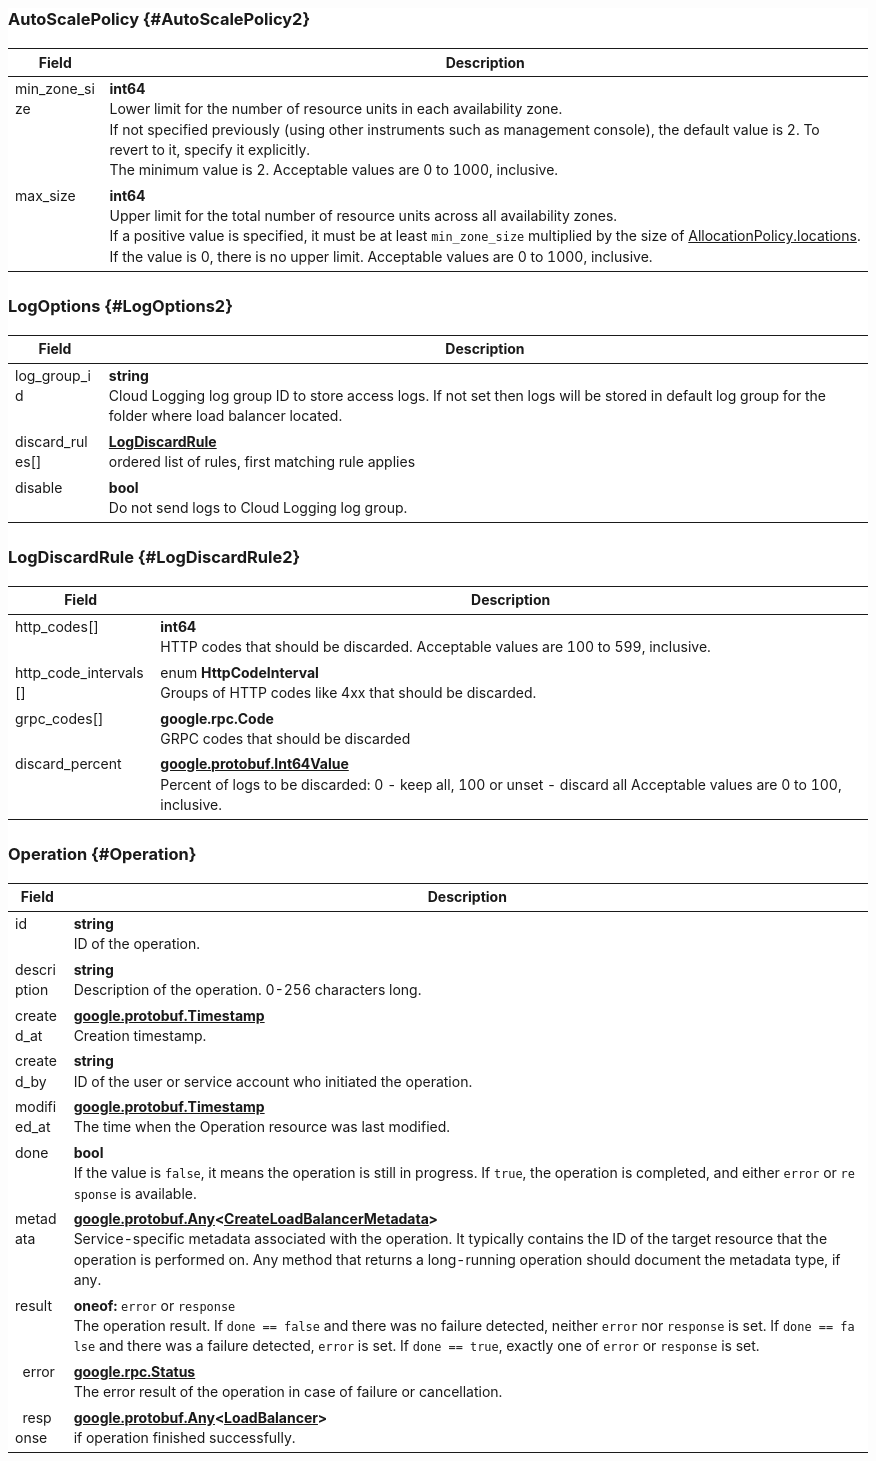 
### AutoScalePolicy {#AutoScalePolicy2}

Field | Description
--- | ---
min_zone_size | **int64**<br>Lower limit for the number of resource units in each availability zone. <br>If not specified previously (using other instruments such as management console), the default value is 2. To revert to it, specify it explicitly. <br>The minimum value is 2. Acceptable values are 0 to 1000, inclusive.
max_size | **int64**<br>Upper limit for the total number of resource units across all availability zones. <br>If a positive value is specified, it must be at least `min_zone_size` multiplied by the size of [AllocationPolicy.locations](#AllocationPolicy3). <br>If the value is 0, there is no upper limit. Acceptable values are 0 to 1000, inclusive.


### LogOptions {#LogOptions2}

Field | Description
--- | ---
log_group_id | **string**<br>Cloud Logging log group ID to store access logs. If not set then logs will be stored in default log group for the folder where load balancer located. 
discard_rules[] | **[LogDiscardRule](#LogDiscardRule2)**<br>ordered list of rules, first matching rule applies 
disable | **bool**<br>Do not send logs to Cloud Logging log group. 


### LogDiscardRule {#LogDiscardRule2}

Field | Description
--- | ---
http_codes[] | **int64**<br>HTTP codes that should be discarded. Acceptable values are 100 to 599, inclusive.
http_code_intervals[] | enum **HttpCodeInterval**<br>Groups of HTTP codes like 4xx that should be discarded. 
grpc_codes[] | **google.rpc.Code**<br>GRPC codes that should be discarded 
discard_percent | **[google.protobuf.Int64Value](https://developers.google.com/protocol-buffers/docs/reference/csharp/class/google/protobuf/well-known-types/int64-value)**<br>Percent of logs to be discarded: 0 - keep all, 100 or unset - discard all Acceptable values are 0 to 100, inclusive.


### Operation {#Operation}

Field | Description
--- | ---
id | **string**<br>ID of the operation. 
description | **string**<br>Description of the operation. 0-256 characters long. 
created_at | **[google.protobuf.Timestamp](https://developers.google.com/protocol-buffers/docs/reference/google.protobuf#timestamp)**<br>Creation timestamp. 
created_by | **string**<br>ID of the user or service account who initiated the operation. 
modified_at | **[google.protobuf.Timestamp](https://developers.google.com/protocol-buffers/docs/reference/google.protobuf#timestamp)**<br>The time when the Operation resource was last modified. 
done | **bool**<br>If the value is `false`, it means the operation is still in progress. If `true`, the operation is completed, and either `error` or `response` is available. 
metadata | **[google.protobuf.Any](https://developers.google.com/protocol-buffers/docs/proto3#any)<[CreateLoadBalancerMetadata](#CreateLoadBalancerMetadata)>**<br>Service-specific metadata associated with the operation. It typically contains the ID of the target resource that the operation is performed on. Any method that returns a long-running operation should document the metadata type, if any. 
result | **oneof:** `error` or `response`<br>The operation result. If `done == false` and there was no failure detected, neither `error` nor `response` is set. If `done == false` and there was a failure detected, `error` is set. If `done == true`, exactly one of `error` or `response` is set.
&nbsp;&nbsp;error | **[google.rpc.Status](https://cloud.google.com/tasks/docs/reference/rpc/google.rpc#status)**<br>The error result of the operation in case of failure or cancellation. 
&nbsp;&nbsp;response | **[google.protobuf.Any](https://developers.google.com/protocol-buffers/docs/proto3#any)<[LoadBalancer](#LoadBalancer2)>**<br>if operation finished successfully. 
